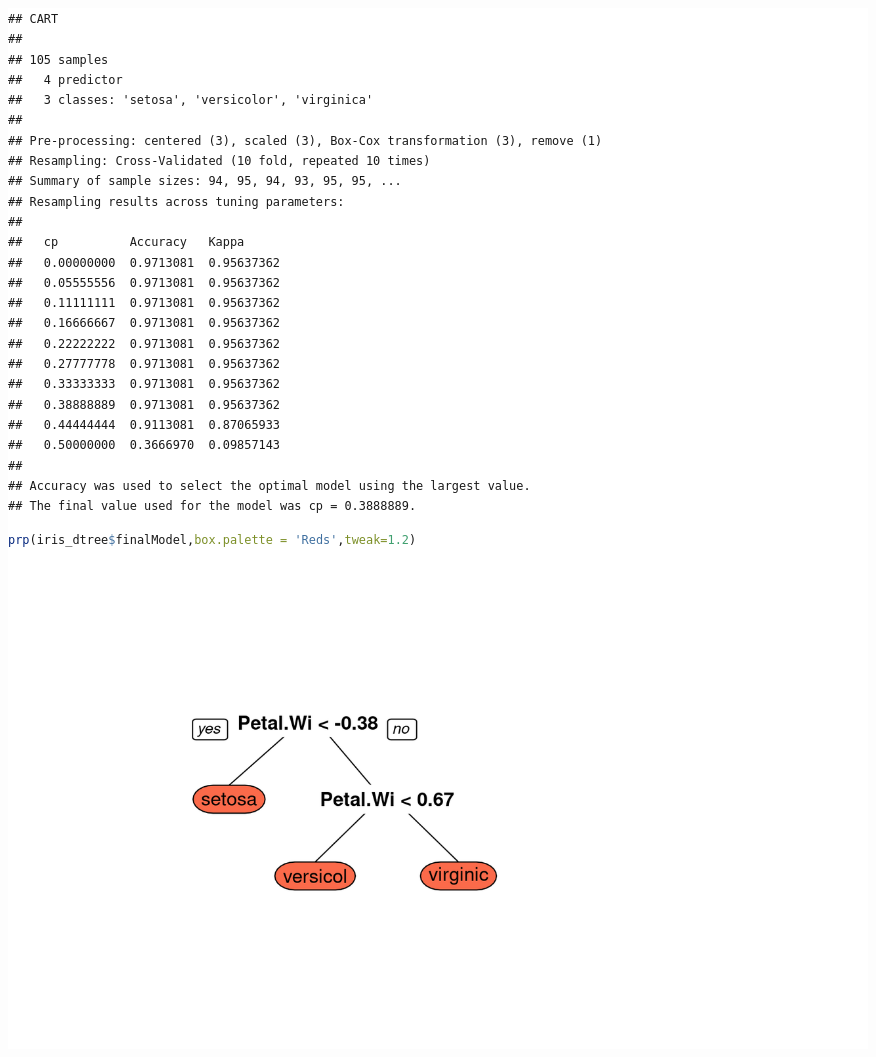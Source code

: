 ```
## CART 
## 
## 105 samples
##   4 predictor
##   3 classes: 'setosa', 'versicolor', 'virginica' 
## 
## Pre-processing: centered (3), scaled (3), Box-Cox transformation (3), remove (1) 
## Resampling: Cross-Validated (10 fold, repeated 10 times) 
## Summary of sample sizes: 94, 95, 94, 93, 95, 95, ... 
## Resampling results across tuning parameters:
## 
##   cp          Accuracy   Kappa     
##   0.00000000  0.9713081  0.95637362
##   0.05555556  0.9713081  0.95637362
##   0.11111111  0.9713081  0.95637362
##   0.16666667  0.9713081  0.95637362
##   0.22222222  0.9713081  0.95637362
##   0.27777778  0.9713081  0.95637362
##   0.33333333  0.9713081  0.95637362
##   0.38888889  0.9713081  0.95637362
##   0.44444444  0.9113081  0.87065933
##   0.50000000  0.3666970  0.09857143
## 
## Accuracy was used to select the optimal model using the largest value.
## The final value used for the model was cp = 0.3888889.
```

```r
prp(iris_dtree$finalModel,box.palette = 'Reds',tweak=1.2)
```

<img src="06-decision-trees_files/figure-html/train gini dtree iris-1.png" width="672" />
